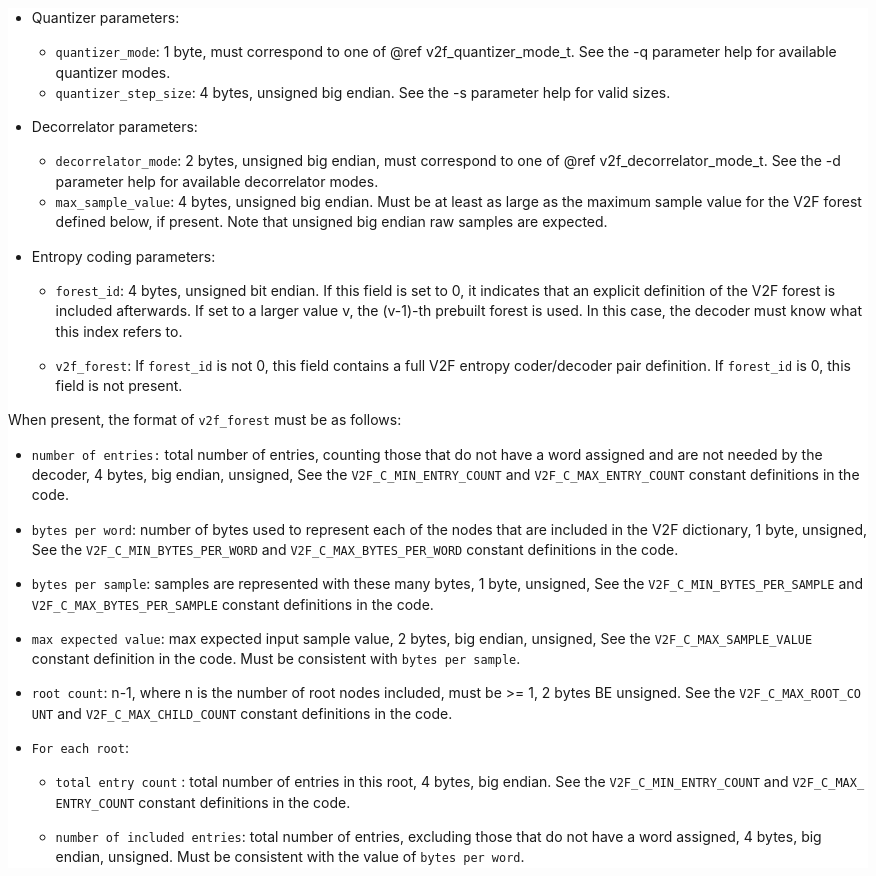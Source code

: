 - Quantizer parameters:
    - `quantizer_mode`: 1 byte, must correspond to one of @ref
      v2f_quantizer_mode_t. See the -q parameter help for available quantizer
      modes.
    - `quantizer_step_size`: 4 bytes, unsigned big endian. See the -s parameter
      help for valid sizes.

- Decorrelator parameters:
    - `decorrelator_mode`: 2 bytes, unsigned big endian, must correspond to one
      of @ref v2f_decorrelator_mode_t. See the -d parameter help for available
      decorrelator modes.
    - `max_sample_value`: 4 bytes, unsigned big endian. Must be at least as
      large as the maximum sample value for the V2F forest defined below, if
      present. Note that unsigned big endian raw samples are expected.

- Entropy coding parameters:
    - `forest_id`: 4 bytes, unsigned bit endian. If this field is set to 0, it
      indicates that an explicit definition of the V2F forest is included
      afterwards. If set to a larger value v, the (v-1)-th prebuilt forest is
      used. In this case, the decoder must know what this index refers to.

    - `v2f_forest`: If `forest_id` is not 0, this field contains a full V2F
      entropy coder/decoder pair definition. If `forest_id` is 0, this field is
      not present.

When present, the format of `v2f_forest` must be as follows:

- `number of entries:` total number of entries, counting those that do not have
  a word assigned and are not needed by the decoder, 4 bytes, big endian,
  unsigned, See the `V2F_C_MIN_ENTRY_COUNT` and `V2F_C_MAX_ENTRY_COUNT`
  constant definitions in the code.

- `bytes per word`: number of bytes used to represent each of the nodes that
  are included in the V2F dictionary, 1 byte, unsigned, See the
  `V2F_C_MIN_BYTES_PER_WORD` and `V2F_C_MAX_BYTES_PER_WORD` constant
  definitions in the code.

- `bytes per sample`:  samples are represented with these many bytes, 1 byte,
  unsigned, See the `V2F_C_MIN_BYTES_PER_SAMPLE` and
  `V2F_C_MAX_BYTES_PER_SAMPLE`
  constant definitions in the code.

- `max expected value`: max expected input sample value, 2 bytes, big endian,
  unsigned, See the `V2F_C_MAX_SAMPLE_VALUE` constant definition in the code.
  Must be consistent with `bytes per sample`.

- `root count`: n-1, where n is the number of root nodes included, must be >=
  1, 2 bytes BE unsigned. See the `V2F_C_MAX_ROOT_COUNT` and
  `V2F_C_MAX_CHILD_COUNT` constant definitions in the code.

- `For each root`:
    - `total entry count` : total number of entries in this root, 4 bytes, big
      endian. See the `V2F_C_MIN_ENTRY_COUNT` and `V2F_C_MAX_ENTRY_COUNT`
      constant definitions in the code.

    - `number of included entries`: total number of entries, excluding those
      that do not have a word assigned, 4 bytes, big endian, unsigned. Must be
      consistent with the value of `bytes per word`.

